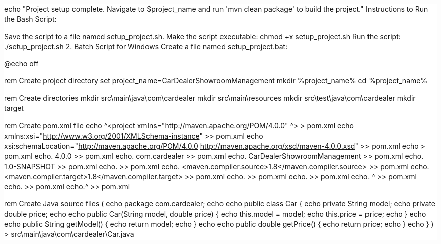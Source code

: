 echo "Project setup complete. Navigate to $project_name and run 'mvn clean package' to build the project."
Instructions to Run the Bash Script:

Save the script to a file named setup_project.sh.
Make the script executable:
chmod +x setup_project.sh
Run the script:
./setup_project.sh
2. Batch Script for Windows
Create a file named setup_project.bat:

@echo off

rem Create project directory
set project_name=CarDealerShowroomManagement
mkdir %project_name%
cd %project_name%

rem Create directories
mkdir src\main\java\com\cardealer
mkdir src\main\resources
mkdir src\test\java\com\cardealer
mkdir target

rem Create pom.xml file
echo ^<project xmlns="http://maven.apache.org/POM/4.0.0" ^> > pom.xml
echo      xmlns:xsi="http://www.w3.org/2001/XMLSchema-instance" >> pom.xml
echo      xsi:schemaLocation="http://maven.apache.org/POM/4.0.0 http://maven.apache.org/xsd/maven-4.0.0.xsd" >> pom.xml
echo      > pom.xml
echo.    <modelVersion>4.0.0</modelVersion> >> pom.xml
echo.    <groupId>com.cardealer</groupId> >> pom.xml
echo.    <artifactId>CarDealerShowroomManagement</artifactId> >> pom.xml
echo.    <version>1.0-SNAPSHOT</version> >> pom.xml
echo.    <properties> >> pom.xml
echo.        <maven.compiler.source>1.8</maven.compiler.source> >> pom.xml
echo.        <maven.compiler.target>1.8</maven.compiler.target> >> pom.xml
echo.    </properties> >> pom.xml
echo.    <dependencies> >> pom.xml
echo.        ^ >> pom.xml
echo.    </dependencies> >> pom.xml
echo.^</project> >> pom.xml

rem Create Java source files
(
echo package com.cardealer;
echo
echo public class Car {
echo     private String model;
echo     private double price;
echo
echo     public Car(String model, double price) {
echo         this.model = model;
echo         this.price = price;
echo     }
echo
echo     public String getModel() {
echo         return model;
echo     }
echo
echo     public double getPrice() {
echo         return price;
echo     }
echo }
) > src\main\java\com\cardealer\Car.java
